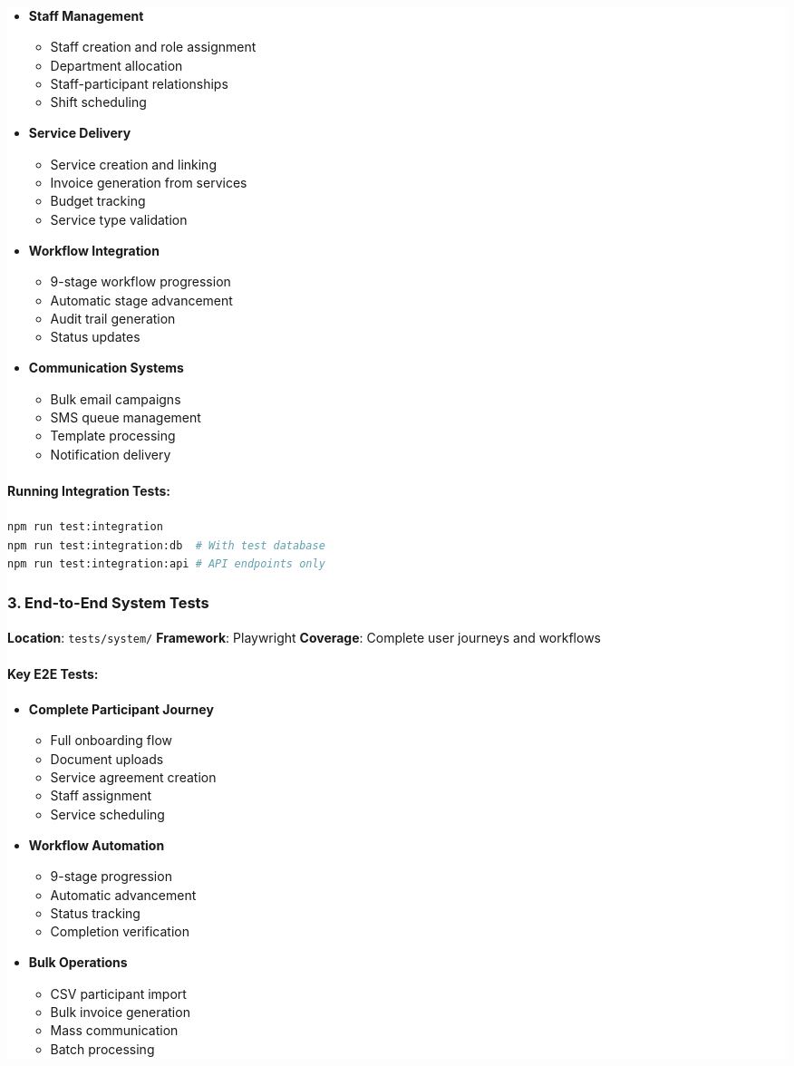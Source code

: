- **Staff Management**
  - Staff creation and role assignment
  - Department allocation
  - Staff-participant relationships
  - Shift scheduling

- **Service Delivery**
  - Service creation and linking
  - Invoice generation from services
  - Budget tracking
  - Service type validation

- **Workflow Integration**
  - 9-stage workflow progression
  - Automatic stage advancement
  - Audit trail generation
  - Status updates

- **Communication Systems**
  - Bulk email campaigns
  - SMS queue management
  - Template processing
  - Notification delivery

#### Running Integration Tests:
```bash
npm run test:integration
npm run test:integration:db  # With test database
npm run test:integration:api # API endpoints only
```

### 3. End-to-End System Tests
**Location**: `tests/system/`
**Framework**: Playwright
**Coverage**: Complete user journeys and workflows

#### Key E2E Tests:
- **Complete Participant Journey**
  - Full onboarding flow
  - Document uploads
  - Service agreement creation
  - Staff assignment
  - Service scheduling

- **Workflow Automation**
  - 9-stage progression
  - Automatic advancement
  - Status tracking
  - Completion verification

- **Bulk Operations**
  - CSV participant import
  - Bulk invoice generation
  - Mass communication
  - Batch processing
